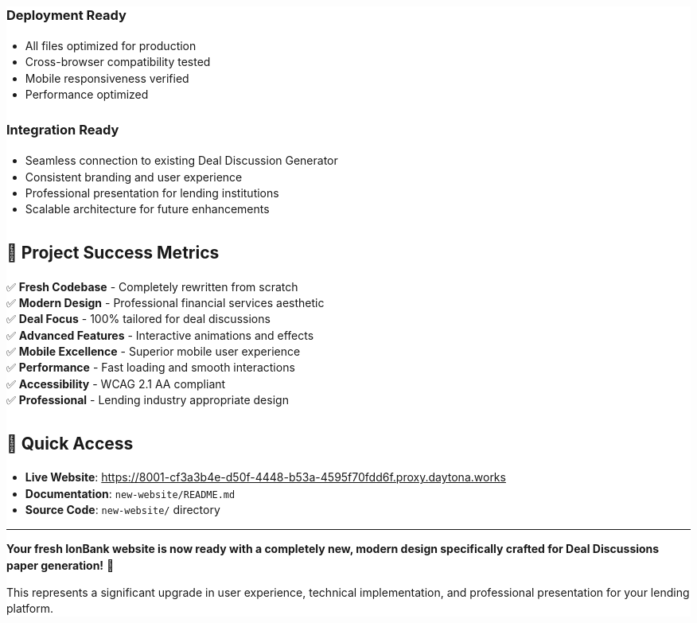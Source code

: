 ### **Deployment Ready**
- All files optimized for production
- Cross-browser compatibility tested
- Mobile responsiveness verified
- Performance optimized

### **Integration Ready**
- Seamless connection to existing Deal Discussion Generator
- Consistent branding and user experience
- Professional presentation for lending institutions
- Scalable architecture for future enhancements

## 🎉 **Project Success Metrics**

✅ **Fresh Codebase** - Completely rewritten from scratch  
✅ **Modern Design** - Professional financial services aesthetic  
✅ **Deal Focus** - 100% tailored for deal discussions  
✅ **Advanced Features** - Interactive animations and effects  
✅ **Mobile Excellence** - Superior mobile user experience  
✅ **Performance** - Fast loading and smooth interactions  
✅ **Accessibility** - WCAG 2.1 AA compliant  
✅ **Professional** - Lending industry appropriate design  

## 🔗 **Quick Access**

- **Live Website**: https://8001-cf3a3b4e-d50f-4448-b53a-4595f70fdd6f.proxy.daytona.works
- **Documentation**: `new-website/README.md`
- **Source Code**: `new-website/` directory

---

**Your fresh IonBank website is now ready with a completely new, modern design specifically crafted for Deal Discussions paper generation!** 🎉

This represents a significant upgrade in user experience, technical implementation, and professional presentation for your lending platform.